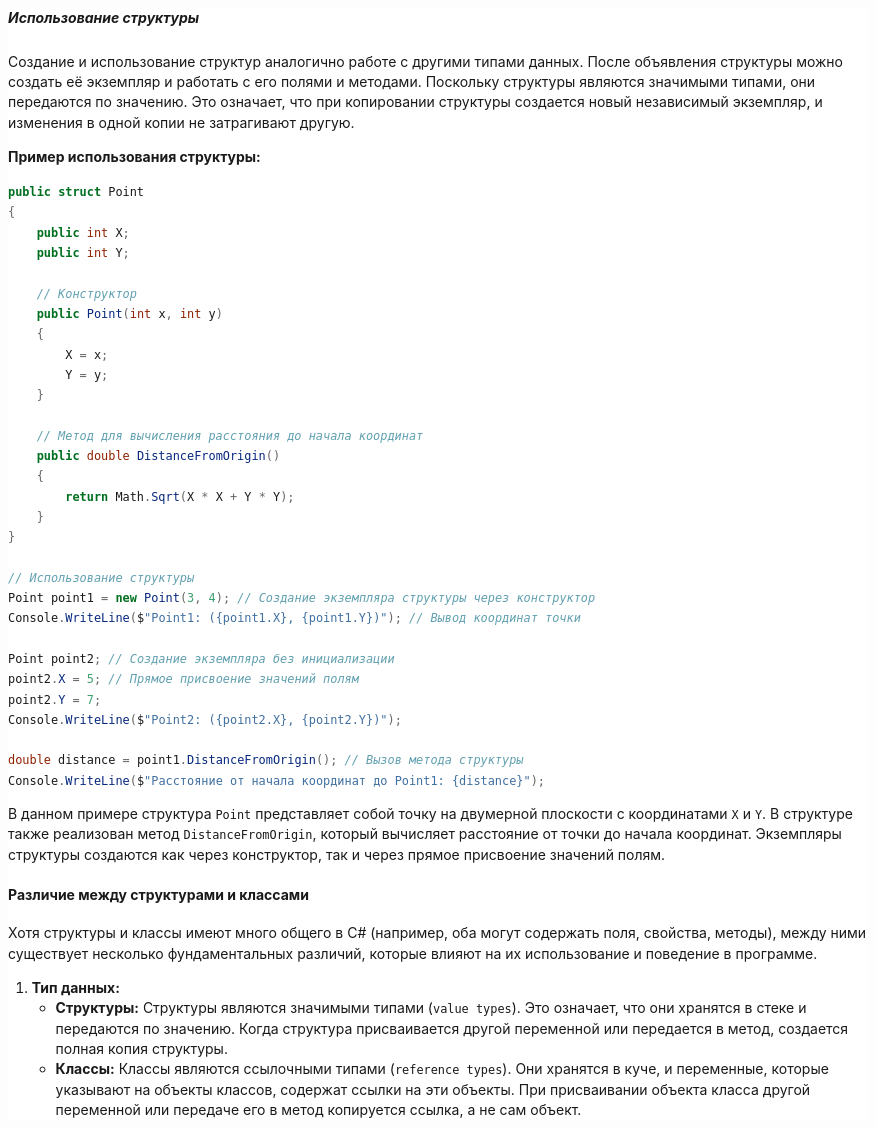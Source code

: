 ##### Использование структуры

Создание и использование структур аналогично работе с другими типами данных. После объявления структуры можно создать её экземпляр и работать с его полями и методами. Поскольку структуры являются значимыми типами, они передаются по значению. Это означает, что при копировании структуры создается новый независимый экземпляр, и изменения в одной копии не затрагивают другую.

**Пример использования структуры:**

```csharp
public struct Point
{
    public int X;
    public int Y;

    // Конструктор
    public Point(int x, int y)
    {
        X = x;
        Y = y;
    }

    // Метод для вычисления расстояния до начала координат
    public double DistanceFromOrigin()
    {
        return Math.Sqrt(X * X + Y * Y);
    }
}

// Использование структуры
Point point1 = new Point(3, 4); // Создание экземпляра структуры через конструктор
Console.WriteLine($"Point1: ({point1.X}, {point1.Y})"); // Вывод координат точки

Point point2; // Создание экземпляра без инициализации
point2.X = 5; // Прямое присвоение значений полям
point2.Y = 7;
Console.WriteLine($"Point2: ({point2.X}, {point2.Y})");

double distance = point1.DistanceFromOrigin(); // Вызов метода структуры
Console.WriteLine($"Расстояние от начала координат до Point1: {distance}");
```

В данном примере структура `Point` представляет собой точку на двумерной плоскости с координатами `X` и `Y`. В структуре также реализован метод `DistanceFromOrigin`, который вычисляет расстояние от точки до начала координат. Экземпляры структуры создаются как через конструктор, так и через прямое присвоение значений полям.

#### Различие между структурами и классами

Хотя структуры и классы имеют много общего в C# (например, оба могут содержать поля, свойства, методы), между ними существует несколько фундаментальных различий, которые влияют на их использование и поведение в программе.

1. **Тип данных:**
   - **Структуры:** Структуры являются значимыми типами (`value types`). Это означает, что они хранятся в стеке и передаются по значению. Когда структура присваивается другой переменной или передается в метод, создается полная копия структуры.
   - **Классы:** Классы являются ссылочными типами (`reference types`). Они хранятся в куче, и переменные, которые указывают на объекты классов, содержат ссылки на эти объекты. При присваивании объекта класса другой переменной или передаче его в метод копируется ссылка, а не сам объект.
